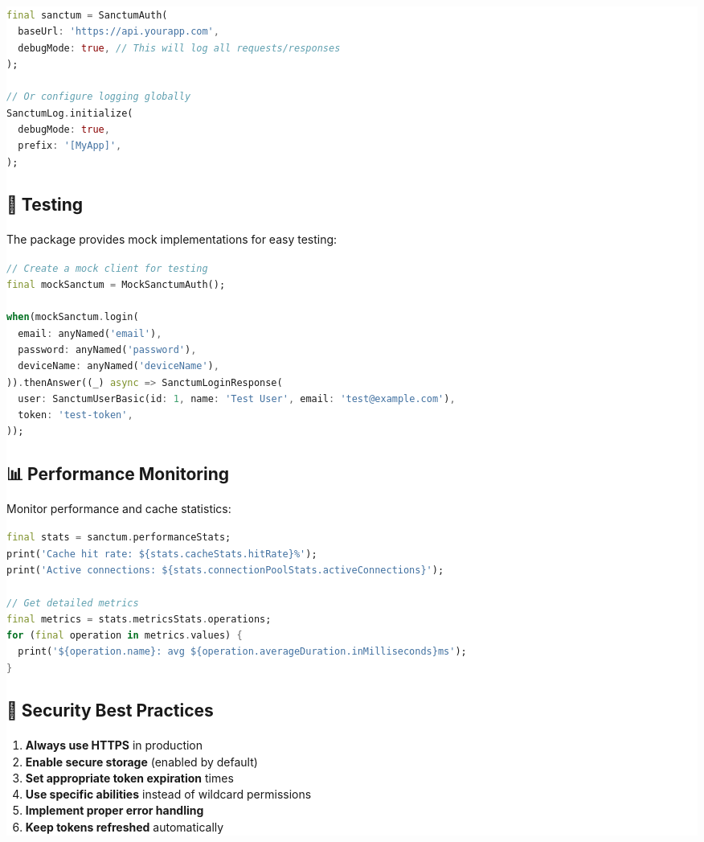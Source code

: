 ```dart
final sanctum = SanctumAuth(
  baseUrl: 'https://api.yourapp.com',
  debugMode: true, // This will log all requests/responses
);

// Or configure logging globally
SanctumLog.initialize(
  debugMode: true,
  prefix: '[MyApp]',
);
```

## 🧪 Testing

The package provides mock implementations for easy testing:

```dart
// Create a mock client for testing
final mockSanctum = MockSanctumAuth();

when(mockSanctum.login(
  email: anyNamed('email'),
  password: anyNamed('password'),
  deviceName: anyNamed('deviceName'),
)).thenAnswer((_) async => SanctumLoginResponse(
  user: SanctumUserBasic(id: 1, name: 'Test User', email: 'test@example.com'),
  token: 'test-token',
));
```

## 📊 Performance Monitoring

Monitor performance and cache statistics:

```dart
final stats = sanctum.performanceStats;
print('Cache hit rate: ${stats.cacheStats.hitRate}%');
print('Active connections: ${stats.connectionPoolStats.activeConnections}');

// Get detailed metrics
final metrics = stats.metricsStats.operations;
for (final operation in metrics.values) {
  print('${operation.name}: avg ${operation.averageDuration.inMilliseconds}ms');
}
```

## 🔐 Security Best Practices

1. **Always use HTTPS** in production
2. **Enable secure storage** (enabled by default)
3. **Set appropriate token expiration** times
4. **Use specific abilities** instead of wildcard permissions
5. **Implement proper error handling**
6. **Keep tokens refreshed** automatically
